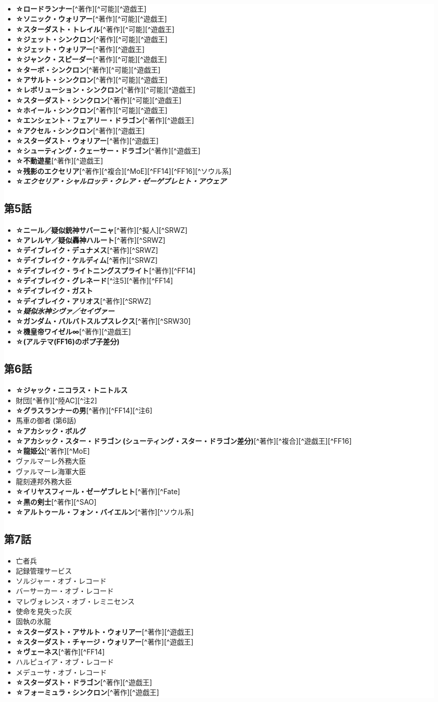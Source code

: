* **☆ロードランナー**[^著作][^可能][^遊戯王]
* **☆ソニック・ウォリアー**[^著作][^可能][^遊戯王]
* **☆スターダスト・トレイル**[^著作][^可能][^遊戯王]
* **☆ジェット・シンクロン**[^著作][^可能][^遊戯王]
* **☆ジェット・ウォリアー**[^著作][^遊戯王]
* **☆ジャンク・スピーダー**[^著作][^可能][^遊戯王]
* **☆ターボ・シンクロン**[^著作][^可能][^遊戯王]
* **☆アサルト・シンクロン**[^著作][^可能][^遊戯王]
* **☆レボリューション・シンクロン**[^著作][^可能][^遊戯王]
* **☆スターダスト・シンクロン**[^著作][^可能][^遊戯王]
* **☆ホイール・シンクロン**[^著作][^可能][^遊戯王]
* **☆エンシェント・フェアリー・ドラゴン**[^著作][^遊戯王]
* **☆アクセル・シンクロン**[^著作][^遊戯王]
* **☆スターダスト・ウォリアー**[^著作][^遊戯王]
* **☆シューティング・クェーサー・ドラゴン**[^著作][^遊戯王]
* **☆不動遊星**[^著作][^遊戯王]
* **☆残影のエクセリア**[^著作][^複合][^MoE][^FF14][^FF16][^ソウル系]
* **☆*エクセリア・シャルロッテ・クレア・ゼーゲブレヒト・アウェア***
## 第5話
* **☆ニール／疑似銃神サバーニャ**[^著作][^擬人][^SRWZ]
* **☆アレルヤ／疑似轟神ハルート**[^著作][^SRWZ]
* **☆デイブレイク・デュナメス**[^著作][^SRWZ]
* **☆デイブレイク・ケルディム**[^著作][^SRWZ]
* **☆デイブレイク・ライトニングスプライト**[^著作][^FF14]
* **☆デイブレイク・グレネード**[^注5][^著作][^FF14]
* **☆デイブレイク・ガスト**
* **☆デイブレイク・アリオス**[^著作][^SRWZ]
* **☆*疑似氷神シヴァ／セイヴァー***
* **☆ガンダム・バルバトスルプスレクス**[^著作][^SRW30]
* **☆機皇帝ワイゼル∞**[^著作][^遊戯王]
* **☆(アルテマ(FF16)のポプ子差分)**
## 第6話
* **☆ジャック・ニコラス・トニトルス**
* 財団[^著作][^陸AC][^注2]
* **☆グラスランナーの男**[^著作][^FF14][^注6]
* 馬車の御者 (第6話)
* **☆アカシック・ボルグ**
* **☆アカシック・スター・ドラゴン (シューティング・スター・ドラゴン差分)**[^著作][^複合][^遊戯王][^FF16]
* **☆龍姫公**[^著作][^MoE]
* ヴァルマーレ外務大臣
* ヴァルマーレ海軍大臣
* 龍刻連邦外務大臣
* **☆イリヤスフィール・ゼーゲブレヒト**[^著作][^Fate]
* **☆黒の剣士**[^著作][^SAO]
* **☆アルトゥール・フォン・バイエルン**[^著作][^ソウル系]
## 第7話
* 亡者兵
* 記録管理サービス
* ソルジャー・オブ・レコード
* バーサーカー・オブ・レコード
* マレヴォレンス・オブ・レミニセンス
* 使命を見失った灰
* 固執の氷龍
* **☆スターダスト・アサルト・ウォリアー**[^著作][^遊戯王]
* **☆スターダスト・チャージ・ウォリアー**[^著作][^遊戯王]
* **☆ヴェーネス**[^著作][^FF14]
* ハルピュイア・オブ・レコード
* メデューサ・オブ・レコード
* **☆スターダスト・ドラゴン**[^著作][^遊戯王]
* **☆フォーミュラ・シンクロン**[^著作][^遊戯王]